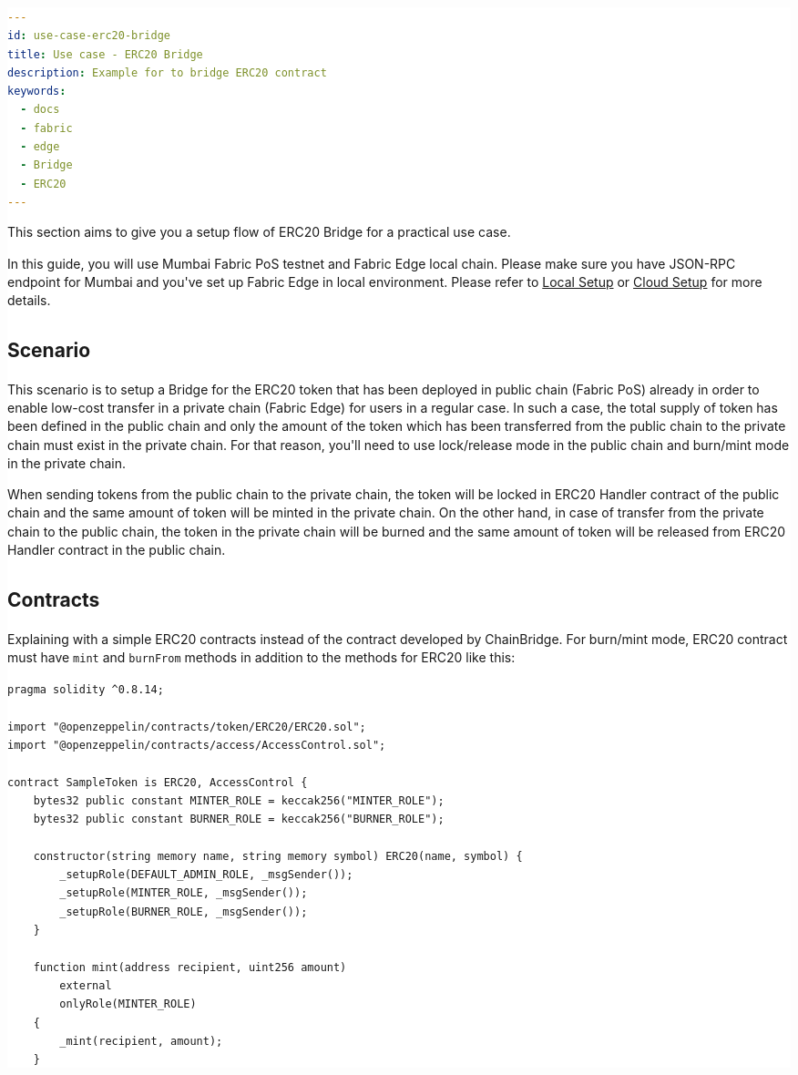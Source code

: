 ```yaml
---
id: use-case-erc20-bridge
title: Use case - ERC20 Bridge
description: Example for to bridge ERC20 contract
keywords:
  - docs
  - fabric
  - edge
  - Bridge
  - ERC20
---
```


This section aims to give you a setup flow of ERC20 Bridge for a practical use case.

In this guide, you will use Mumbai Fabric PoS testnet and Fabric Edge local chain. Please make sure you have JSON-RPC endpoint for Mumbai and you've set up Fabric Edge in local environment. Please refer to [Local Setup](/docs/get-started/set-up-ibft-locally) or [Cloud Setup](/docs/get-started/set-up-ibft-on-the-cloud) for more details.

## Scenario

This scenario is to setup a Bridge for the ERC20 token that has been deployed in public chain (Fabric PoS) already in order to enable low-cost transfer in a private chain (Fabric Edge) for users in a regular case. In such a case, the total supply of token has been defined in the public chain and only the amount of the token which has been transferred from the public chain to the private chain must exist in the private chain. For that reason, you'll need to use lock/release mode in the public chain and burn/mint mode in the private chain.

When sending tokens from the public chain to the private chain, the token will be locked in ERC20 Handler contract of the public chain and the same amount of token will be minted in the private chain. On the other hand, in case of transfer from the private chain to the public chain, the token in the private chain will be burned and the same amount of token will be released from ERC20 Handler contract in the public chain.

## Contracts

Explaining with a simple ERC20 contracts instead of the contract developed by ChainBridge. For burn/mint mode, ERC20 contract must have `mint` and `burnFrom` methods in addition to the methods for ERC20 like this:

```sol
pragma solidity ^0.8.14;

import "@openzeppelin/contracts/token/ERC20/ERC20.sol";
import "@openzeppelin/contracts/access/AccessControl.sol";

contract SampleToken is ERC20, AccessControl {
    bytes32 public constant MINTER_ROLE = keccak256("MINTER_ROLE");
    bytes32 public constant BURNER_ROLE = keccak256("BURNER_ROLE");

    constructor(string memory name, string memory symbol) ERC20(name, symbol) {
        _setupRole(DEFAULT_ADMIN_ROLE, _msgSender());
        _setupRole(MINTER_ROLE, _msgSender());
        _setupRole(BURNER_ROLE, _msgSender());
    }

    function mint(address recipient, uint256 amount)
        external
        onlyRole(MINTER_ROLE)
    {
        _mint(recipient, amount);
    }

```
